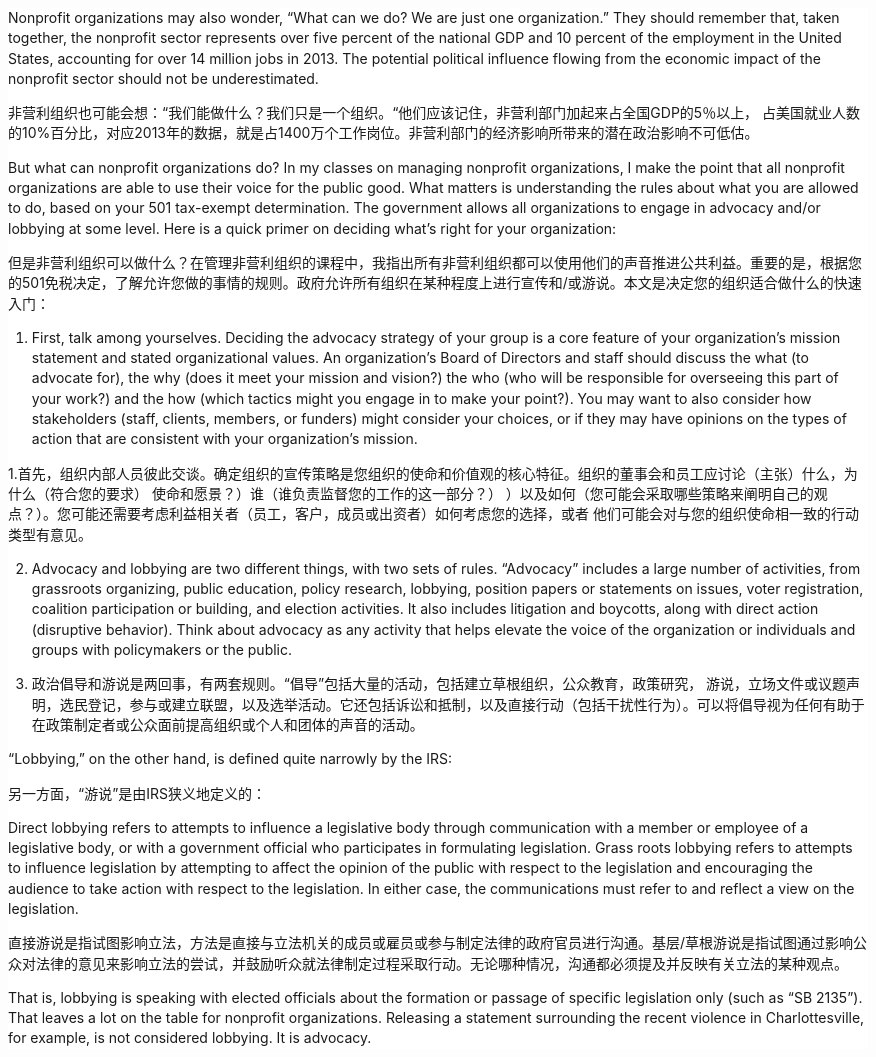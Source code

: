 Nonprofit organizations may also wonder, “What can we do? We are just one organization.” They should remember that, taken together, the nonprofit sector represents over five percent of the national GDP and 10 percent of the employment in the United States, accounting for over 14 million jobs in 2013. The potential political influence flowing from the economic impact of the nonprofit sector should not be underestimated.

非营利组织也可能会想：“我们能做什么？我们只是一个组织。“他们应该记住，非营利部门加起来占全国GDP的5％以上， 占美国就业人数的10%百分比，对应2013年的数据，就是占1400万个工作岗位。非营利部门的经济影响所带来的潜在政治影响不可低估。

But what can nonprofit organizations do? In my classes on managing nonprofit organizations, I make the point that all nonprofit organizations are able to use their voice for the public good. What matters is understanding the rules about what you are allowed to do, based on your 501 tax-exempt determination. The government allows all organizations to engage in advocacy and/or lobbying at some level. Here is a quick primer on deciding what’s right for your organization:

但是非营利组织可以做什么？在管理非营利组织的课程中，我指出所有非营利组织都可以使用他们的声音推进公共利益。重要的是，根据您的501免税决定，了解允许您做的事情的规则。政府允许所有组织在某种程度上进行宣传和/或游说。本文是决定您的组织适合做什么的快速入门：

1. First, talk among yourselves. Deciding the advocacy strategy of your group is a core feature of your organization’s mission statement and stated organizational values. An organization’s Board of Directors and staff should discuss the what (to advocate for), the why (does it meet your mission and vision?) the who (who will be responsible for overseeing this part of your work?) and the how (which tactics might you engage in to make your point?). You may want to also consider how stakeholders (staff, clients, members, or funders) might consider your choices, or if they may have opinions on the types of action that are consistent with your organization’s mission.

1.首先，组织内部人员彼此交谈。确定组织的宣传策略是您组织的使命和价值观的核心特征。组织的董事会和员工应讨论（主张）什么，为什么（符合您的要求） 使命和愿景？）谁（谁负责监督您的工作的这一部分？） ）以及如何（您可能会采取哪些策略来阐明自己的观点？）。您可能还需要考虑利益相关者（员工，客户，成员或出资者）如何考虑您的选择，或者 他们可能会对与您的组织使命相一致的行动类型有意见。

2. Advocacy and lobbying are two different things, with two sets of rules. “Advocacy” includes a large number of activities, from grassroots organizing, public education, policy research, lobbying, position papers or statements on issues, voter registration, coalition participation or building, and election activities. It also includes litigation and boycotts, along with direct action (disruptive behavior). Think about advocacy as any activity that helps elevate the voice of the organization or individuals and groups with policymakers or the public.

2. 政治倡导和游说是两回事，有两套规则。“倡导”包括大量的活动，包括建立草根组织，公众教育，政策研究， 游说，立场文件或议题声明，选民登记，参与或建立联盟，以及选举活动。它还包括诉讼和抵制，以及直接行动（包括干扰性行为）。可以将倡导视为任何有助于在政策制定者或公众面前提高组织或个人和团体的声音的活动。

“Lobbying,” on the other hand, is defined quite narrowly by the IRS:

另一方面，“游说”是由IRS狭义地定义的：

Direct lobbying refers to attempts to influence a legislative body through communication with a member or employee of a legislative body, or with a government official who participates in formulating legislation. Grass roots lobbying refers to attempts to influence legislation by attempting to affect the opinion of the public with respect to the legislation and encouraging the audience to take action with respect to the legislation. In either case, the communications must refer to and reflect a view on the legislation.

直接游说是指试图影响立法，方法是直接与立法机关的成员或雇员或参与制定法律的政府官员进行沟通。基层/草根游说是指试图通过影响公众对法律的意见来影响立法的尝试，并鼓励听众就法律制定过程采取行动。无论哪种情况，沟通都必须提及并反映有关立法的某种观点。

That is, lobbying is speaking with elected officials about the formation or passage of specific legislation only (such as “SB 2135”). That leaves a lot on the table for nonprofit organizations. Releasing a statement surrounding the recent violence in Charlottesville, for example, is not considered lobbying. It is advocacy.
